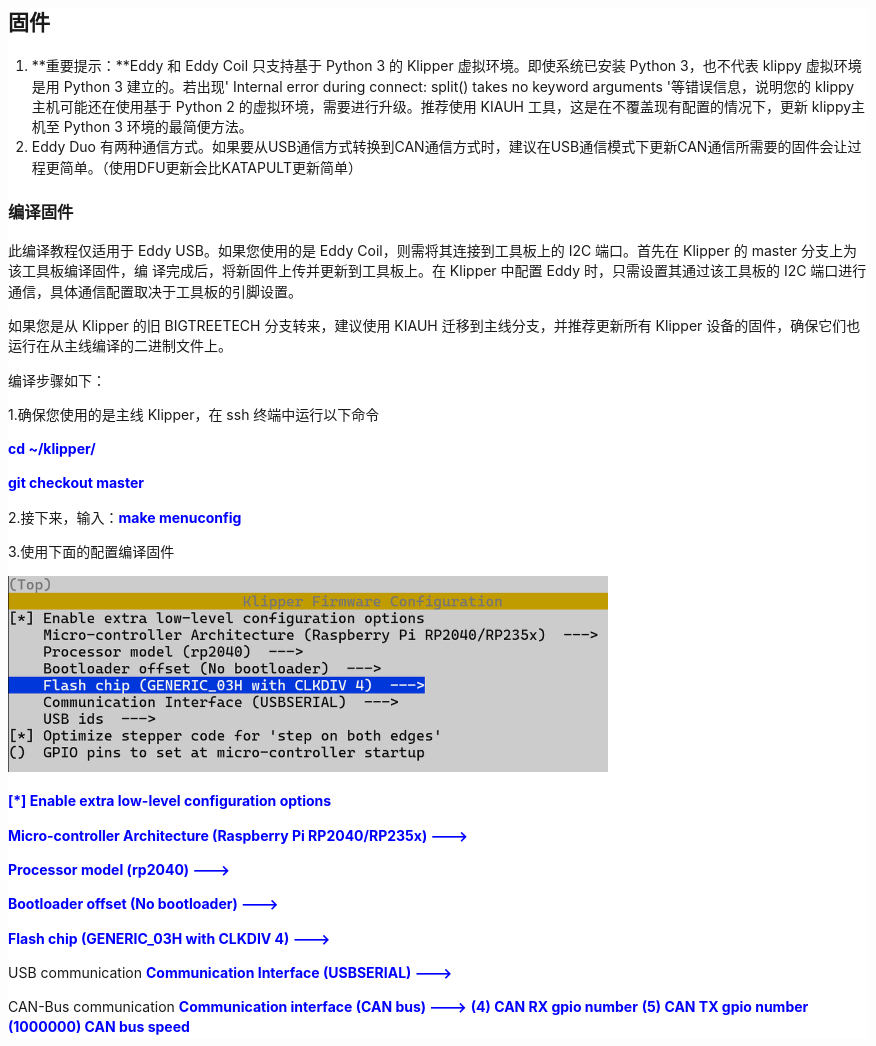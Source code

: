## **固件**

1. **重要提示：**Eddy 和 Eddy Coil 只支持基于 Python 3 的 Klipper 虚拟环境。即使系统已安装 Python 3，也不代表 klippy 虚拟环境是用 Python 3 建立的。若出现' Internal error during connect: split() takes no keyword arguments '等错误信息，说明您的 klippy 主机可能还在使用基于 Python 2 的虚拟环境，需要进行升级。推荐使用 KIAUH 工具，这是在不覆盖现有配置的情况下，更新 klippy主机至 Python 3 环境的最简便方法。
2. Eddy Duo 有两种通信方式。如果要从USB通信方式转换到CAN通信方式时，建议在USB通信模式下更新CAN通信所需要的固件会让过程更简单。（使用DFU更新会比KATAPULT更新简单）

### 编译固件

此编译教程仅适用于 Eddy USB。如果您使用的是 Eddy Coil，则需将其连接到工具板上的 I2C 端口。首先在 Klipper 的 master 分支上为该工具板编译固件，编
译完成后，将新固件上传并更新到工具板上。在 Klipper 中配置 Eddy 时，只需设置其通过该工具板的 I2C 端口进行通信，具体通信配置取决于工具板的引脚设置。

如果您是从 Klipper 的旧 BIGTREETECH 分支转来，建议使用 KIAUH 迁移到主线分支，并推荐更新所有 Klipper 设备的固件，确保它们也运行在从主线编译的二进制文件上。

编译步骤如下：

1.确保您使用的是主线 Klipper，在 ssh 终端中运行以下命令 

<font  color="blue">**cd ~/klipper/**</font>

<font  color="blue">**git checkout master**</font>

2.接下来，输入：<font  color="blue">**make menuconfig**</font>

3.使用下面的配置编译固件

<img src=img/rp2040_usb_menuconfig.png width="600"/>

<font  color="blue">**[*] Enable extra low-level configuration options**</font>

<font  color="blue">**Micro-controller Architecture (Raspberry Pi RP2040/RP235x)  --->**</font>

<font  color="blue">**Processor model (rp2040)  --->**</font>

<font  color="blue">**Bootloader offset (No bootloader)  --->**</font>

<font  color="blue">**Flash chip (GENERIC_03H with CLKDIV 4)  --->**</font>

USB communication
<font  color="blue">**Communication Interface (USBSERIAL)  --->**</font>

CAN-Bus communication
<font  color="blue">**Communication interface (CAN bus) --->**</font>
<font  color="blue">**(4) CAN RX gpio number**</font>
<font  color="blue">**(5) CAN TX gpio number**</font>
<font  color="blue">**(1000000) CAN bus speed**</font>
